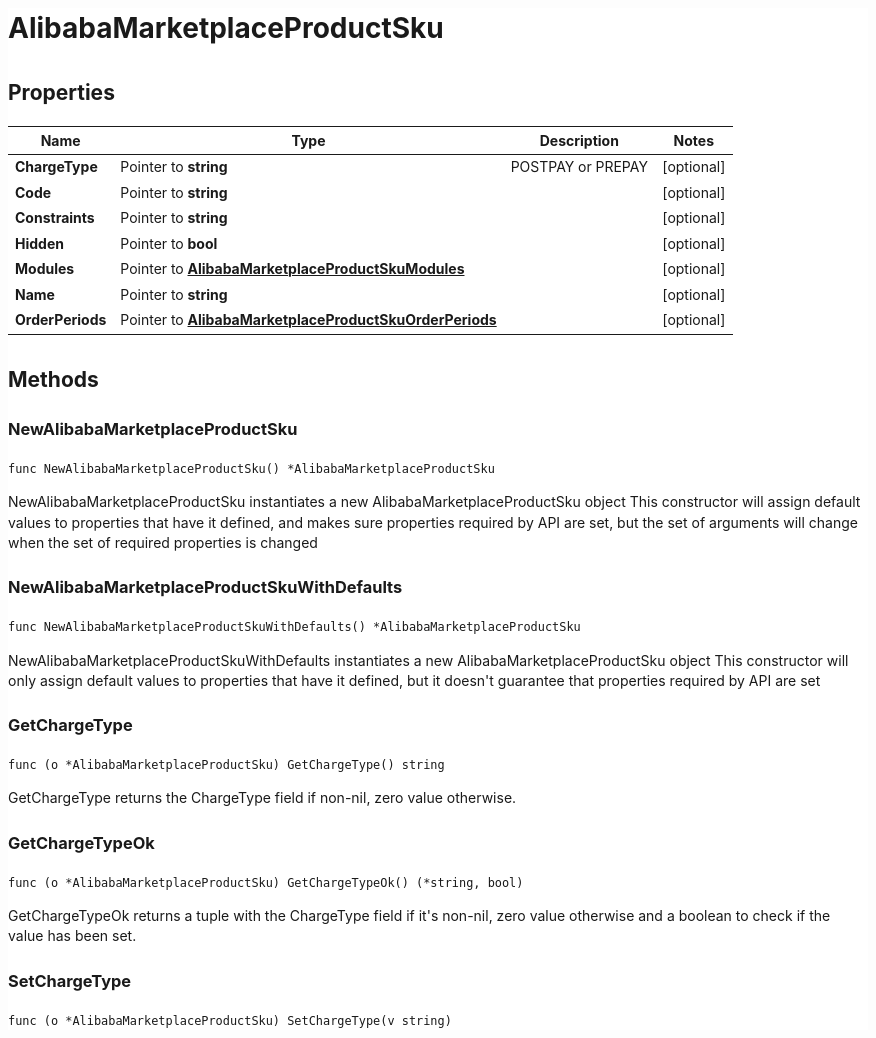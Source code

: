 # AlibabaMarketplaceProductSku

## Properties

Name | Type | Description | Notes
------------ | ------------- | ------------- | -------------
**ChargeType** | Pointer to **string** | POSTPAY or PREPAY | [optional] 
**Code** | Pointer to **string** |  | [optional] 
**Constraints** | Pointer to **string** |  | [optional] 
**Hidden** | Pointer to **bool** |  | [optional] 
**Modules** | Pointer to [**AlibabaMarketplaceProductSkuModules**](AlibabaMarketplaceProductSkuModules.md) |  | [optional] 
**Name** | Pointer to **string** |  | [optional] 
**OrderPeriods** | Pointer to [**AlibabaMarketplaceProductSkuOrderPeriods**](AlibabaMarketplaceProductSkuOrderPeriods.md) |  | [optional] 

## Methods

### NewAlibabaMarketplaceProductSku

`func NewAlibabaMarketplaceProductSku() *AlibabaMarketplaceProductSku`

NewAlibabaMarketplaceProductSku instantiates a new AlibabaMarketplaceProductSku object
This constructor will assign default values to properties that have it defined,
and makes sure properties required by API are set, but the set of arguments
will change when the set of required properties is changed

### NewAlibabaMarketplaceProductSkuWithDefaults

`func NewAlibabaMarketplaceProductSkuWithDefaults() *AlibabaMarketplaceProductSku`

NewAlibabaMarketplaceProductSkuWithDefaults instantiates a new AlibabaMarketplaceProductSku object
This constructor will only assign default values to properties that have it defined,
but it doesn't guarantee that properties required by API are set

### GetChargeType

`func (o *AlibabaMarketplaceProductSku) GetChargeType() string`

GetChargeType returns the ChargeType field if non-nil, zero value otherwise.

### GetChargeTypeOk

`func (o *AlibabaMarketplaceProductSku) GetChargeTypeOk() (*string, bool)`

GetChargeTypeOk returns a tuple with the ChargeType field if it's non-nil, zero value otherwise
and a boolean to check if the value has been set.

### SetChargeType

`func (o *AlibabaMarketplaceProductSku) SetChargeType(v string)`
